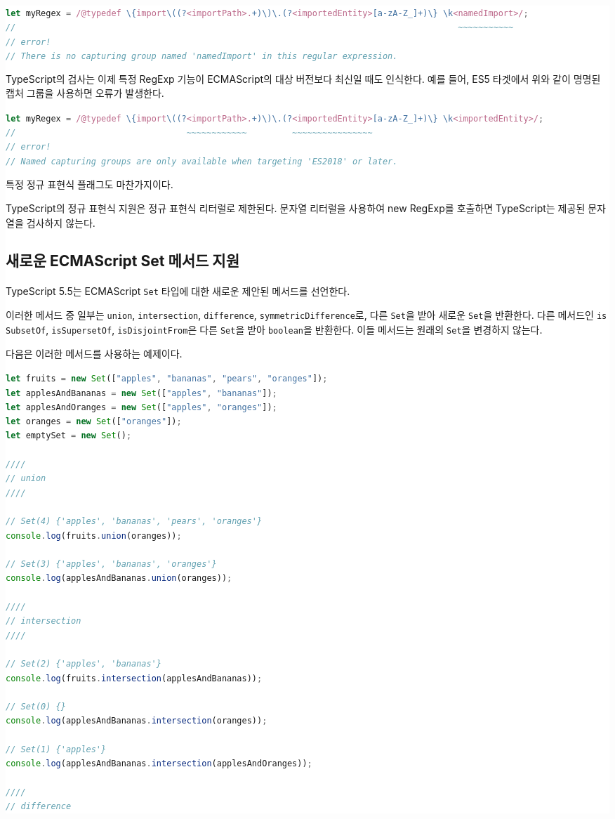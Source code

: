 
```ts
let myRegex = /@typedef \{import\((?<importPath>.+)\)\.(?<importedEntity>[a-zA-Z_]+)\} \k<namedImport>/;
//                                                                                        ~~~~~~~~~~~
// error!
// There is no capturing group named 'namedImport' in this regular expression.
```

TypeScript의 검사는 이제 특정 RegExp 기능이 ECMAScript의 대상 버전보다 최신일 때도 인식한다. 예를 들어, ES5 타겟에서 위와 같이 명명된 캡처 그룹을 사용하면 오류가 발생한다.

```ts
let myRegex = /@typedef \{import\((?<importPath>.+)\)\.(?<importedEntity>[a-zA-Z_]+)\} \k<importedEntity>/;
//                                  ~~~~~~~~~~~~         ~~~~~~~~~~~~~~~~
// error!
// Named capturing groups are only available when targeting 'ES2018' or later.
```

특정 정규 표현식 플래그도 마찬가지이다.

TypeScript의 정규 표현식 지원은 정규 표현식 리터럴로 제한된다. 문자열 리터럴을 사용하여 new RegExp를 호출하면 TypeScript는 제공된 문자열을 검사하지 않는다.

## 새로운 ECMAScript Set 메서드 지원

TypeScript 5.5는 ECMAScript `Set` 타입에 대한 새로운 제안된 메서드를 선언한다.

이러한 메서드 중 일부는 `union`, `intersection`, `difference`, `symmetricDifference`로, 다른 `Set`을 받아 새로운 `Set`을 반환한다. 다른 메서드인 `isSubsetOf`, `isSupersetOf`, `isDisjointFrom`은 다른 `Set`을 받아 `boolean`을 반환한다. 이들 메서드는 원래의 `Set`을 변경하지 않는다.

다음은 이러한 메서드를 사용하는 예제이다.

```ts
let fruits = new Set(["apples", "bananas", "pears", "oranges"]);
let applesAndBananas = new Set(["apples", "bananas"]);
let applesAndOranges = new Set(["apples", "oranges"]);
let oranges = new Set(["oranges"]);
let emptySet = new Set();

////
// union
////

// Set(4) {'apples', 'bananas', 'pears', 'oranges'}
console.log(fruits.union(oranges));

// Set(3) {'apples', 'bananas', 'oranges'}
console.log(applesAndBananas.union(oranges));

////
// intersection
////

// Set(2) {'apples', 'bananas'}
console.log(fruits.intersection(applesAndBananas));

// Set(0) {}
console.log(applesAndBananas.intersection(oranges));

// Set(1) {'apples'}
console.log(applesAndBananas.intersection(applesAndOranges));

////
// difference
```